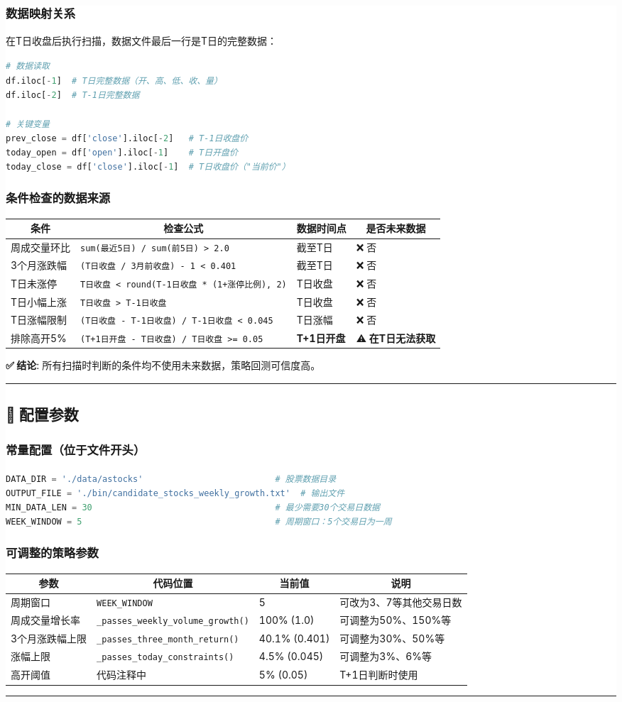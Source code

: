 ### 数据映射关系

在T日收盘后执行扫描，数据文件最后一行是T日的完整数据：

```python
# 数据读取
df.iloc[-1]  # T日完整数据（开、高、低、收、量）
df.iloc[-2]  # T-1日完整数据

# 关键变量
prev_close = df['close'].iloc[-2]   # T-1日收盘价
today_open = df['open'].iloc[-1]    # T日开盘价
today_close = df['close'].iloc[-1]  # T日收盘价（"当前价"）
```

### 条件检查的数据来源

| 条件 | 检查公式 | 数据时间点 | 是否未来数据 |
|------|---------|-----------|------------|
| 周成交量环比 | `sum(最近5日) / sum(前5日) > 2.0` | 截至T日 | ❌ 否 |
| 3个月涨跌幅 | `(T日收盘 / 3月前收盘) - 1 < 0.401` | 截至T日 | ❌ 否 |
| T日未涨停 | `T日收盘 < round(T-1日收盘 * (1+涨停比例), 2)` | T日收盘 | ❌ 否 |
| T日小幅上涨 | `T日收盘 > T-1日收盘` | T日收盘 | ❌ 否 |
| T日涨幅限制 | `(T日收盘 - T-1日收盘) / T-1日收盘 < 0.045` | T日涨幅 | ❌ 否 |
| 排除高开5% | `(T+1日开盘 - T日收盘) / T日收盘 >= 0.05` | **T+1日开盘** | ⚠️ **在T日无法获取** |

**✅ 结论**: 所有扫描时判断的条件均不使用未来数据，策略回测可信度高。

---

## 🔧 配置参数

### 常量配置（位于文件开头）

```python
DATA_DIR = './data/astocks'                          # 股票数据目录
OUTPUT_FILE = './bin/candidate_stocks_weekly_growth.txt'  # 输出文件
MIN_DATA_LEN = 30                                    # 最少需要30个交易日数据
WEEK_WINDOW = 5                                      # 周期窗口：5个交易日为一周
```

### 可调整的策略参数

| 参数 | 代码位置 | 当前值 | 说明 |
|------|---------|--------|------|
| 周期窗口 | `WEEK_WINDOW` | 5 | 可改为3、7等其他交易日数 |
| 周成交量增长率 | `_passes_weekly_volume_growth()` | 100% (1.0) | 可调整为50%、150%等 |
| 3个月涨跌幅上限 | `_passes_three_month_return()` | 40.1% (0.401) | 可调整为30%、50%等 |
| 涨幅上限 | `_passes_today_constraints()` | 4.5% (0.045) | 可调整为3%、6%等 |
| 高开阈值 | 代码注释中 | 5% (0.05) | T+1日判断时使用 |

---